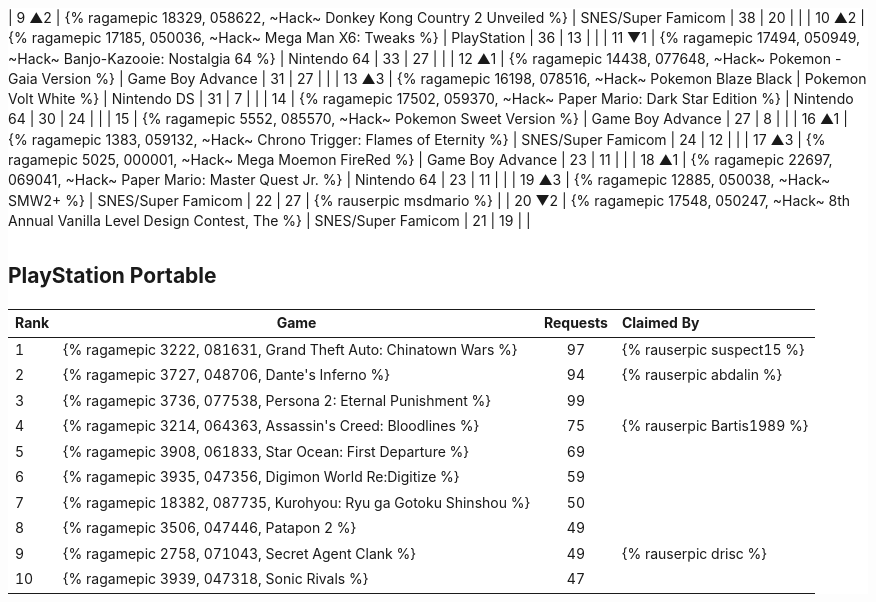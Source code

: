 | 9 ▲2             | {% ragamepic 18329, 058622, ~Hack~ Donkey Kong Country 2 Unveiled %}                            | SNES/Super Famicom |    38    |       20        |                                                                                                                  |
| 10 ▲2            | {% ragamepic 17185, 050036, ~Hack~ Mega Man X6: Tweaks %}                                       | PlayStation        |    36    |       13        |                                                                                                                  |
| 11 ▼1            | {% ragamepic 17494, 050949, ~Hack~ Banjo-Kazooie: Nostalgia 64 %}                               | Nintendo 64        |    33    |       27        |                                                                                                                  |
| 12 ▲1            | {% ragamepic 14438, 077648, ~Hack~ Pokemon - Gaia Version %}                                    | Game Boy Advance   |    31    |       27        |                                                                                                                  |
| 13 ▲3            | {% ragamepic 16198, 078516, ~Hack~ Pokemon Blaze Black \| Pokemon Volt White %}                 | Nintendo DS        |    31    |        7        |                                                                                                                  |
| 14               | {% ragamepic 17502, 059370, ~Hack~ Paper Mario: Dark Star Edition %}                            | Nintendo 64        |    30    |       24        |                                                                                                                  |
| 15               | {% ragamepic 5552, 085570, ~Hack~ Pokemon Sweet Version %}                                      | Game Boy Advance   |    27    |        8        |                                                                                                                  |
| 16 ▲1            | {% ragamepic 1383, 059132, ~Hack~ Chrono Trigger: Flames of Eternity %}                         | SNES/Super Famicom |    24    |       12        |                                                                                                                  |
| 17 ▲3            | {% ragamepic 5025, 000001, ~Hack~ Mega Moemon FireRed %}                                        | Game Boy Advance   |    23    |       11        |                                                                                                                  |
| 18 ▲1            | {% ragamepic 22697, 069041, ~Hack~ Paper Mario: Master Quest Jr. %}                             | Nintendo 64        |    23    |       11        |                                                                                                                  |
| 19 ▲3            | {% ragamepic 12885, 050038, ~Hack~ SMW2+ %}                                                     | SNES/Super Famicom |    22    |       27        | {% rauserpic msdmario %}                                                                                         |
| 20 ▼2            | {% ragamepic 17548, 050247, ~Hack~ 8th Annual Vanilla Level Design Contest, The %}              | SNES/Super Famicom |    21    |       19        |                                                                                                                  |

## PlayStation Portable

| Rank | Game                                                              | Requests | Claimed By&nbsp;&nbsp;&nbsp;&nbsp;&nbsp;&nbsp;&nbsp;&nbsp;&nbsp;&nbsp;&nbsp;&nbsp;&nbsp;&nbsp;&nbsp;&nbsp;&nbsp; |
| ---- | ----------------------------------------------------------------- | :------: | :--------------------------------------------------------------------------------------------------------------- |
| 1    | {% ragamepic 3222, 081631, Grand Theft Auto: Chinatown Wars %}    |    97    | {% rauserpic suspect15 %}                                                                                        |
| 2    | {% ragamepic 3727, 048706, Dante's Inferno %}                     |    94    | {% rauserpic abdalin %}                                                                                          |
| 3    | {% ragamepic 3736, 077538, Persona 2: Eternal Punishment %}       |    99    |                                                                                                                  |
| 4    | {% ragamepic 3214, 064363, Assassin's Creed: Bloodlines %}        |    75    | {% rauserpic Bartis1989 %}                                                                                       |
| 5    | {% ragamepic 3908, 061833, Star Ocean: First Departure %}         |    69    |                                                                                                                  |
| 6    | {% ragamepic 3935, 047356, Digimon World Re:Digitize %}           |    59    |                                                                                                                  |
| 7    | {% ragamepic 18382, 087735, Kurohyou: Ryu ga Gotoku Shinshou %}   |    50    |                                                                                                                  |
| 8    | {% ragamepic 3506, 047446, Patapon 2 %}                           |    49    |                                                                                                                  |
| 9    | {% ragamepic 2758, 071043, Secret Agent Clank %}                  |    49    | {% rauserpic drisc %}                                                                                            |
| 10   | {% ragamepic 3939, 047318, Sonic Rivals %}                        |    47    |                                                                                                                  |